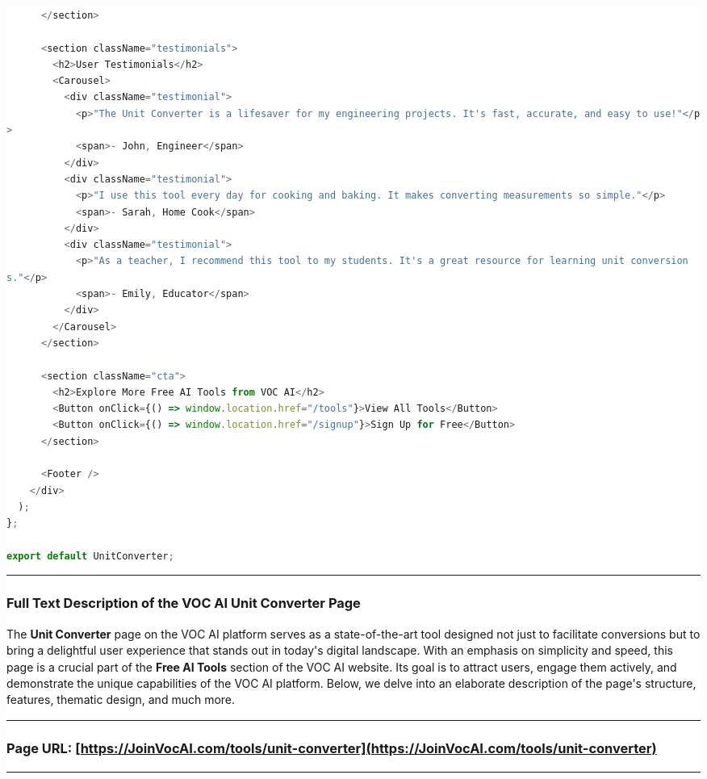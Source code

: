 ```typescript
      </section>

      <section className="testimonials">
        <h2>User Testimonials</h2>
        <Carousel>
          <div className="testimonial">
            <p>"The Unit Converter is a lifesaver for my engineering projects. It's fast, accurate, and easy to use!"</p>
            <span>- John, Engineer</span>
          </div>
          <div className="testimonial">
            <p>"I use this tool every day for cooking and baking. It makes converting measurements so simple."</p>
            <span>- Sarah, Home Cook</span>
          </div>
          <div className="testimonial">
            <p>"As a teacher, I recommend this tool to my students. It's a great resource for learning unit conversions."</p>
            <span>- Emily, Educator</span>
          </div>
        </Carousel>
      </section>

      <section className="cta">
        <h2>Explore More Free AI Tools from VOC AI</h2>
        <Button onClick={() => window.location.href="/tools"}>View All Tools</Button>
        <Button onClick={() => window.location.href="/signup"}>Sign Up for Free</Button>
      </section>

      <Footer />
    </div>
  );
};

export default UnitConverter;
```

---

### Full Text Description of the VOC AI Unit Converter Page

The **Unit Converter** page on the VOC AI platform serves as a state-of-the-art tool designed not just to facilitate conversions but to bring a delightful user experience that stands out in today's digital landscape. With an emphasis on simplicity and speed, this page is a crucial part of the **Free AI Tools** section of the VOC AI website. Its goal is to attract users, engage them actively, and demonstrate the unique capabilities of the VOC AI platform. Below, we delve into an elaborate description of the page's structure, features, thematic design, and much more.

---

### **Page URL**: [https://JoinVocAI.com/tools/unit-converter](https://JoinVocAI.com/tools/unit-converter)

---